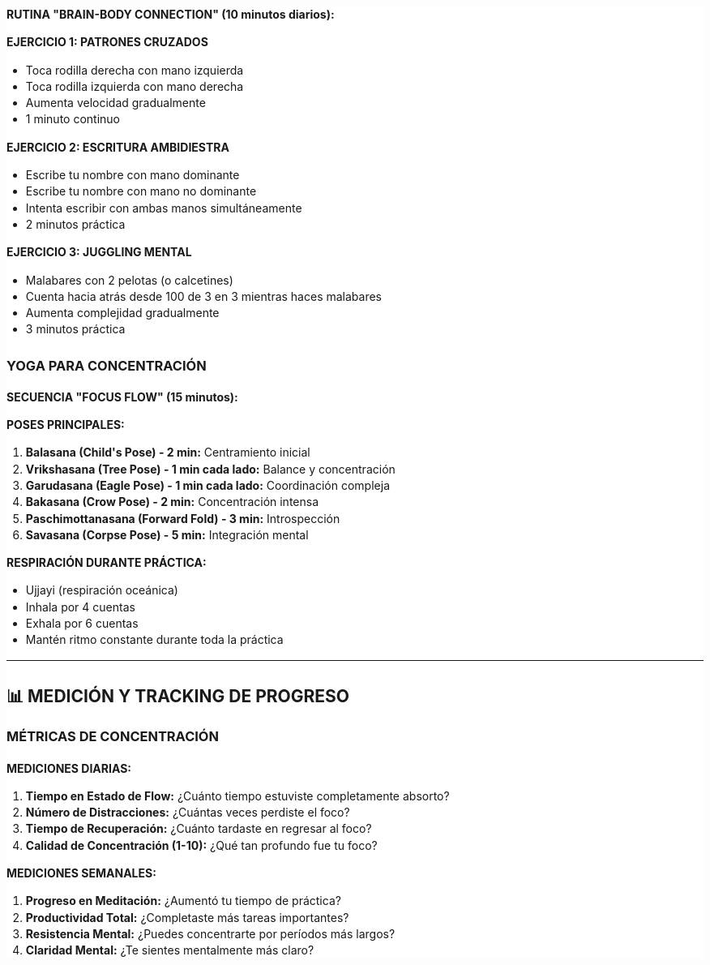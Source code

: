 **RUTINA "BRAIN-BODY CONNECTION" (10 minutos diarios):**

**EJERCICIO 1: PATRONES CRUZADOS**
- Toca rodilla derecha con mano izquierda
- Toca rodilla izquierda con mano derecha
- Aumenta velocidad gradualmente
- 1 minuto continuo

**EJERCICIO 2: ESCRITURA AMBIDIESTRA**
- Escribe tu nombre con mano dominante
- Escribe tu nombre con mano no dominante
- Intenta escribir con ambas manos simultáneamente
- 2 minutos práctica

**EJERCICIO 3: JUGGLING MENTAL**
- Malabares con 2 pelotas (o calcetines)
- Cuenta hacia atrás desde 100 de 3 en 3 mientras haces malabares
- Aumenta complejidad gradualmente
- 3 minutos práctica

### YOGA PARA CONCENTRACIÓN

**SECUENCIA "FOCUS FLOW" (15 minutos):**

**POSES PRINCIPALES:**
1. **Balasana (Child's Pose) - 2 min:** Centramiento inicial
2. **Vrikshasana (Tree Pose) - 1 min cada lado:** Balance y concentración
3. **Garudasana (Eagle Pose) - 1 min cada lado:** Coordinación compleja
4. **Bakasana (Crow Pose) - 2 min:** Concentración intensa
5. **Paschimottanasana (Forward Fold) - 3 min:** Introspección
6. **Savasana (Corpse Pose) - 5 min:** Integración mental

**RESPIRACIÓN DURANTE PRÁCTICA:**
- Ujjayi (respiración oceánica)
- Inhala por 4 cuentas
- Exhala por 6 cuentas
- Mantén ritmo constante durante toda la práctica

---

## 📊 MEDICIÓN Y TRACKING DE PROGRESO

### MÉTRICAS DE CONCENTRACIÓN

**MEDICIONES DIARIAS:**
1. **Tiempo en Estado de Flow:** ¿Cuánto tiempo estuviste completamente absorto?
2. **Número de Distracciones:** ¿Cuántas veces perdiste el foco?
3. **Tiempo de Recuperación:** ¿Cuánto tardaste en regresar al foco?
4. **Calidad de Concentración (1-10):** ¿Qué tan profundo fue tu foco?

**MEDICIONES SEMANALES:**
1. **Progreso en Meditación:** ¿Aumentó tu tiempo de práctica?
2. **Productividad Total:** ¿Completaste más tareas importantes?
3. **Resistencia Mental:** ¿Puedes concentrarte por períodos más largos?
4. **Claridad Mental:** ¿Te sientes mentalmente más claro?
